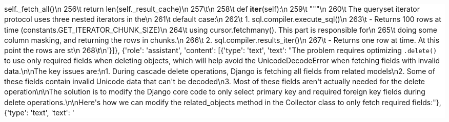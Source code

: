 self._fetch_all()\n   256\t        return len(self._result_cache)\n   257\t\n   258\t    def __iter__(self):\n   259\t        """\n   260\t        The queryset iterator protocol uses three nested iterators in the\n   261\t        default case:\n   262\t            1. sql.compiler.execute_sql()\n   263\t               - Returns 100 rows at time (constants.GET_ITERATOR_CHUNK_SIZE)\n   264\t                 using cursor.fetchmany(). This part is responsible for\n   265\t                 doing some column masking, and returning the rows in chunks.\n   266\t            2. sql.compiler.results_iter()\n   267\t               - Returns one row at time. At this point the rows are st\n   268\t<response clipped>\n'}]}, {'role': 'assistant', 'content':
[{'type': 'text', 'text': "The problem requires optimizing `.delete()` to use only required fields when deleting objects, which will help avoid the UnicodeDecodeError when fetching fields with invalid data.\n\nThe key issues are:\n1. During cascade delete operations, Django is fetching all fields from related models\n2. Some of these fields contain invalid Unicode data that can't be decoded\n3. Most of these fields aren't actually needed for the delete operation\n\nThe solution is to modify the Django core code to only select primary key and required foreign key fields during delete operations.\n\nHere's how we can modify the related_objects method in the Collector class to only fetch required fields:"}, {'type': 'text', 'text': '